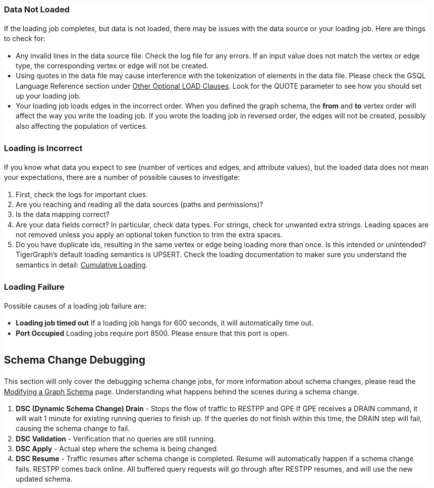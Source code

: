 
### [](https://docs.tigergraph.com/tigergraph-server/3.11/troubleshooting/troubleshooting-guide#_data_not_loaded)Data Not Loaded
If the loading job completes, but data is not loaded, there may be issues with the data source or your loading job. Here are things to check for:
  * Any invalid lines in the data source file. Check the log file for any errors. If an input value does not match the vertex or edge type, the corresponding vertex or edge will not be created.
  * Using quotes in the data file may cause interference with the tokenization of elements in the data file. Please check the GSQL Language Reference section under [Other Optional LOAD Clauses](https://docs.tigergraph.com/gsql-ref/3.11/ddl-and-loading/creating-a-loading-job#_using_clause). Look for the QUOTE parameter to see how you should set up your loading job.
  * Your loading job loads edges in the incorrect order. When you defined the graph schema, the **from** and **to** vertex order will affect the way you write the loading job. If you wrote the loading job in reversed order, the edges will not be created, possibly also affecting the population of vertices.


### [](https://docs.tigergraph.com/tigergraph-server/3.11/troubleshooting/troubleshooting-guide#_loading_is_incorrect)Loading is Incorrect
If you know what data you expect to see (number of vertices and edges, and attribute values), but the loaded data does not mean your expectations, there are a number of possible causes to investigate:
  1. First, check the logs for important clues.
  2. Are you reaching and reading all the data sources (paths and permissions)?
  3. Is the data mapping correct?
  4. Are your data fields correct? In particular, check data types. For strings, check for unwanted extra strings. Leading spaces are not removed unless you apply an optional token function to trim the extra spaces.
  5. Do you have duplicate ids, resulting in the same vertex or edge being loading more than once. Is this intended or unintended? TigerGraph’s default loading semantics is UPSERT. Check the loading documentation to maker sure you understand the semantics in detail: [Cumulative Loading](https://docs.tigergraph.com/gsql-ref/3.11/ddl-and-loading/creating-a-loading-job#_cumulative_loading).


### [](https://docs.tigergraph.com/tigergraph-server/3.11/troubleshooting/troubleshooting-guide#_loading_failure)Loading Failure
Possible causes of a loading job failure are:
  * **Loading job timed out** If a loading job hangs for 600 seconds, it will automatically time out.
  * **Port Occupied** Loading jobs require port 8500. Please ensure that this port is open.


## [](https://docs.tigergraph.com/tigergraph-server/3.11/troubleshooting/troubleshooting-guide#_schema_change_debugging)Schema Change Debugging
This section will only cover the debugging schema change jobs, for more information about schema changes, please read the [Modifying a Graph Schema](https://docs.tigergraph.com/gsql-ref/3.11/ddl-and-loading/modifying-a-graph-schema) page.
Understanding what happens behind the scenes during a schema change.
  1. **DSC (Dynamic Schema Change) Drain** - Stops the flow of traffic to RESTPP and GPE If GPE receives a DRAIN command, it will wait 1 minute for existing running queries to finish up. If the queries do not finish within this time, the DRAIN step will fail, causing the schema change to fail.
  2. **DSC Validation** - Verification that no queries are still running.
  3. **DSC Apply** - Actual step where the schema is being changed.
  4. **DSC Resume** - Traffic resumes after schema change is completed. Resume will automatically happen if a schema change fails. RESTPP comes back online. All buffered query requests will go through after RESTPP resumes, and will use the new updated schema.
